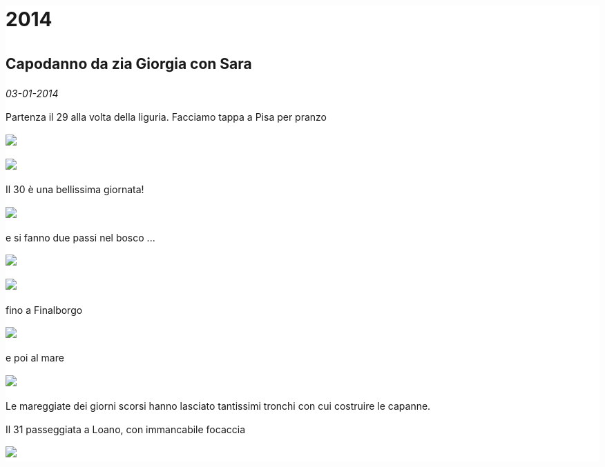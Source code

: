 # 2014

## Capodanno da zia Giorgia con Sara
*03-01-2014*

 
  
   Partenza il 29 alla volta della liguria. Facciamo tappa a Pisa per pranzo
  


   ![](img/uploads_2014_01_pisa.jpg)
  
  


   ![](img/uploads_2014_01_pisa_mati.jpg)
  
  
  
   Il 30 è una bellissima giornata!
  


   ![](img/uploads_2014_01_verezzi.jpg)
  
  
  
   e si fanno due passi nel bosco ...
  


   ![](img/uploads_2014_01_catiaalesara.jpg)
  
  


   ![](img/uploads_2014_01_mpmm.jpg)
  
  
  
   fino a Finalborgo
  


   ![](img/uploads_2014_01_funghetti.jpg)
  
  
  
   e poi al mare
  


   ![](img/uploads_2014_01_noi_spiaggia.jpg)
  
  
  
   Le mareggiate dei giorni scorsi hanno lasciato tantissimi tronchi con cui costruire le capanne.
  
  
   Il 31 passeggiata a Loano, con immancabile focaccia
  


   ![](img/uploads_2014_01_focaccia.jpg)
  